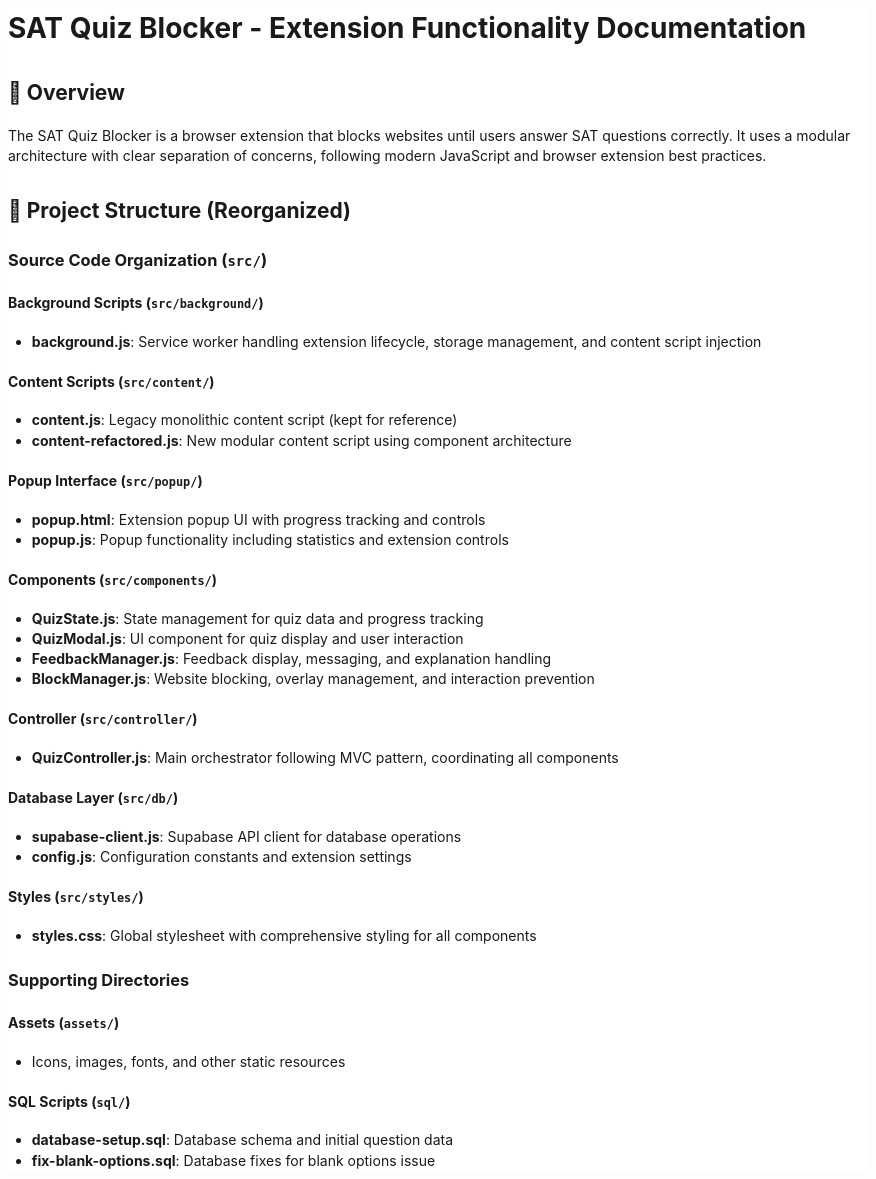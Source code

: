 # SAT Quiz Blocker - Extension Functionality Documentation

## 🎯 Overview

The SAT Quiz Blocker is a browser extension that blocks websites until users answer SAT questions correctly. It uses a modular architecture with clear separation of concerns, following modern JavaScript and browser extension best practices.

## 📁 Project Structure (Reorganized)

### Source Code Organization (`src/`)

#### Background Scripts (`src/background/`)
- **background.js**: Service worker handling extension lifecycle, storage management, and content script injection

#### Content Scripts (`src/content/`)
- **content.js**: Legacy monolithic content script (kept for reference)
- **content-refactored.js**: New modular content script using component architecture

#### Popup Interface (`src/popup/`)
- **popup.html**: Extension popup UI with progress tracking and controls
- **popup.js**: Popup functionality including statistics and extension controls

#### Components (`src/components/`)
- **QuizState.js**: State management for quiz data and progress tracking
- **QuizModal.js**: UI component for quiz display and user interaction
- **FeedbackManager.js**: Feedback display, messaging, and explanation handling
- **BlockManager.js**: Website blocking, overlay management, and interaction prevention

#### Controller (`src/controller/`)
- **QuizController.js**: Main orchestrator following MVC pattern, coordinating all components

#### Database Layer (`src/db/`)
- **supabase-client.js**: Supabase API client for database operations
- **config.js**: Configuration constants and extension settings

#### Styles (`src/styles/`)
- **styles.css**: Global stylesheet with comprehensive styling for all components

### Supporting Directories

#### Assets (`assets/`)
- Icons, images, fonts, and other static resources

#### SQL Scripts (`sql/`)
- **database-setup.sql**: Database schema and initial question data
- **fix-blank-options.sql**: Database fixes for blank options issue

